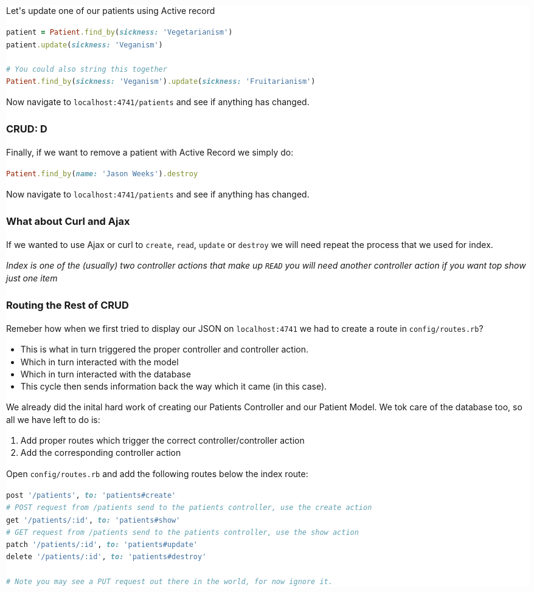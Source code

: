 Let's update one of our patients using Active record

```ruby
patient = Patient.find_by(sickness: 'Vegetarianism')
patient.update(sickness: 'Veganism')

# You could also string this together
Patient.find_by(sickness: 'Veganism').update(sickness: 'Fruitarianism')
```

Now navigate to `localhost:4741/patients` and see if anything has changed.

### CRUD: D

Finally, if we want to remove a patient with Active Record we simply do:

```ruby
Patient.find_by(name: 'Jason Weeks').destroy
```

Now navigate to `localhost:4741/patients` and see if anything has changed.

### What about Curl and Ajax

If we wanted to use Ajax or curl to `create`, `read`, `update` or `destroy` we
will need repeat the process that we used for index.

*Index is one of the (usually) two controller actions that make up `READ` you*
*will need another controller action if you want top show just one item*

### Routing the Rest of CRUD

Remeber how when we first tried to display our JSON on `localhost:4741` we had
to create a route in `config/routes.rb`?

-  This is what in turn triggered the proper controller and controller action.
-  Which in turn interacted with the model
-  Which in turn interacted with the database
-  This cycle then sends information back the way which it came (in this case).

We already did the inital hard work of creating our Patients Controller and our
Patient Model. We tok care of the database too, so all we have left to do is:

1.   Add proper routes which trigger the correct controller/controller action
1.   Add the corresponding controller action

Open `config/routes.rb` and add the following routes below the index route:

```ruby
post '/patients', to: 'patients#create'
# POST request from /patients send to the patients controller, use the create action
get '/patients/:id', to: 'patients#show'
# GET request from /patients send to the patients controller, use the show action
patch '/patients/:id', to: 'patients#update'
delete '/patients/:id', to: 'patients#destroy'

# Note you may see a PUT request out there in the world, for now ignore it.
```
